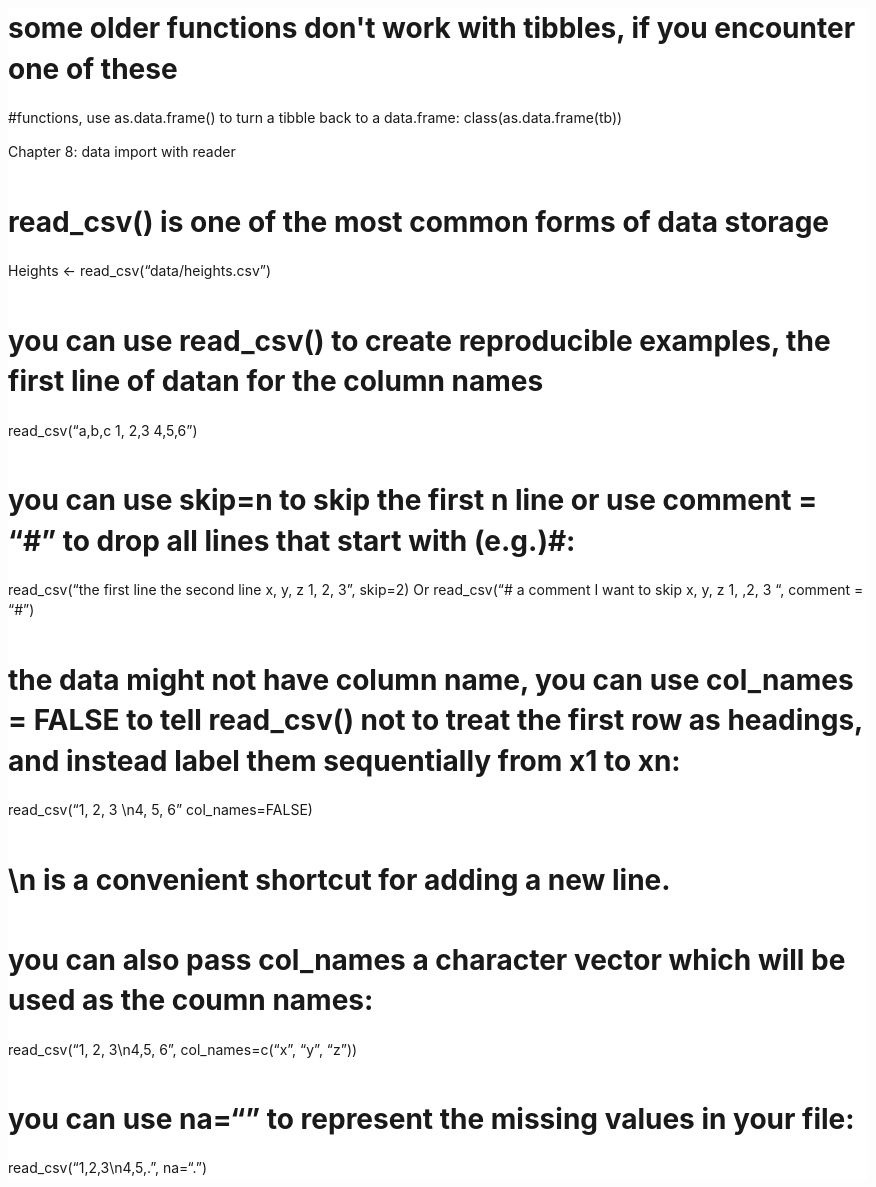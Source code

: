 # some older functions don't work with tibbles, if you encounter one of these 
#functions, use as.data.frame() to turn a tibble back to a data.frame:
class(as.data.frame(tb))


Chapter 8: data import with reader
# read_csv() is one of the most common forms of data storage
Heights <- read_csv(“data/heights.csv”)

# you can use read_csv() to create reproducible examples, the first line of datan for the column names
read_csv(“a,b,c
			1, 2,3
			4,5,6”)

# you can use skip=n to skip the first n line or use comment = “#” to drop all lines that start with (e.g.)#:
read_csv(“the first line
			the second line
			x, y, z
			1, 2, 3”, skip=2)
Or
read_csv(“# a comment I want to skip
			x, y, z
			1, ,2, 3 “, comment = “#”)

# the data might not have column name, you can use col_names = FALSE to tell read_csv() not to treat the first row as headings, and instead label them sequentially from x1 to xn:
read_csv(“1, 2, 3 \n4, 5, 6” col_names=FALSE)
# \n is a convenient shortcut for adding a new line.

# you can also pass col_names a character vector which will be used as the coumn names:
read_csv(“1, 2, 3\n4,5, 6”, col_names=c(“x”, “y”, “z”))

# you can use na=“” to represent the missing values in your file:
read_csv(“1,2,3\n4,5,.”, na=“.”)
